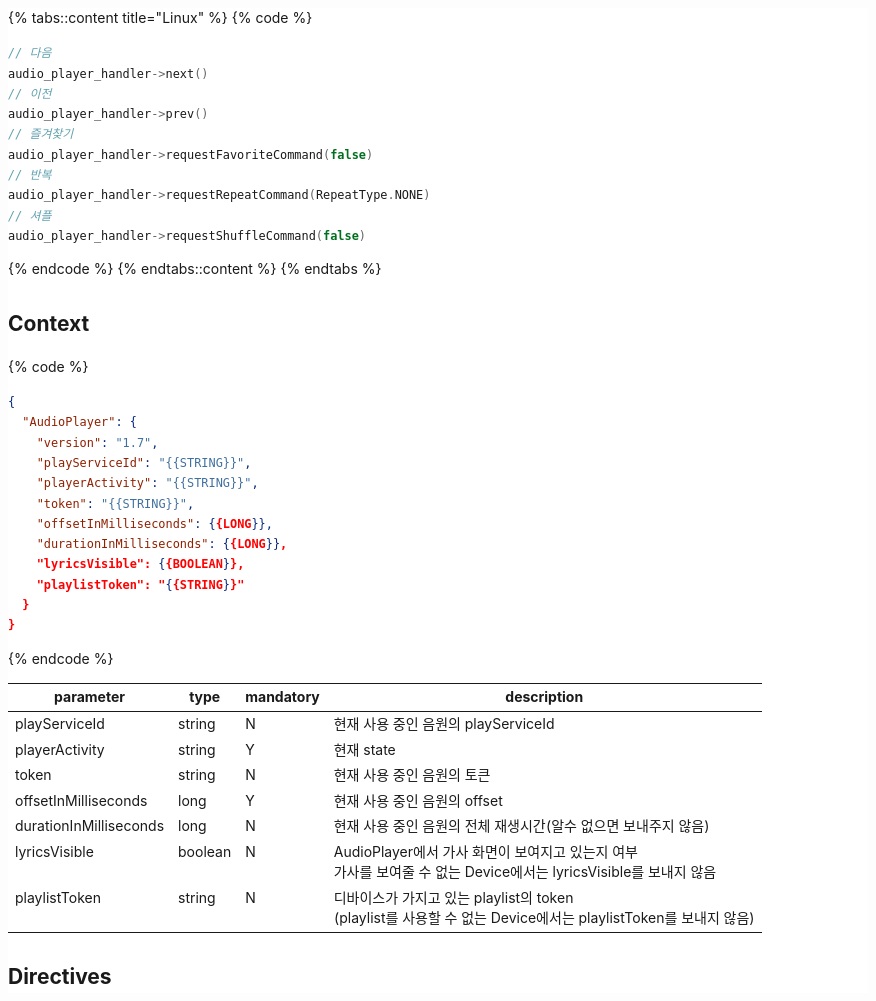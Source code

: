 {% tabs::content title="Linux" %}
{% code %}
```cpp
// 다음
audio_player_handler->next()
// 이전
audio_player_handler->prev()
// 즐겨찾기
audio_player_handler->requestFavoriteCommand(false)
// 반복
audio_player_handler->requestRepeatCommand(RepeatType.NONE)
// 셔플
audio_player_handler->requestShuffleCommand(false)
```
{% endcode %}
{% endtabs::content %}
{% endtabs %}

## Context

{% code %}
```json
{
  "AudioPlayer": {
    "version": "1.7",
    "playServiceId": "{{STRING}}",
    "playerActivity": "{{STRING}}",
    "token": "{{STRING}}",
    "offsetInMilliseconds": {{LONG}},
    "durationInMilliseconds": {{LONG}},
    "lyricsVisible": {{BOOLEAN}},
    "playlistToken": "{{STRING}}"
  }
}
```
{% endcode %}

| parameter               | type     | mandatory  | description                                                                       |
|-------------------------|----------|------------|-----------------------------------------------------------------------------------|
| playServiceId           | string   | N          | 현재 사용 중인 음원의 playServiceId                                                        |
| playerActivity          | string   | Y          | 현재 state                                                                          |
| token                   | string   | N          | 현재 사용 중인 음원의 토큰                                                                   |
| offsetInMilliseconds    | long     | Y          | 현재 사용 중인 음원의 offset                                                               |
| durationInMilliseconds  | long     | N          | 현재 사용 중인 음원의 전체 재생시간(알수 없으면 보내주지 않음)                                              |
| lyricsVisible           | boolean  | N          | AudioPlayer에서 가사 화면이 보여지고 있는지 여부<br/>가사를 보여줄 수 없는 Device에서는 lyricsVisible를 보내지 않음 |
| playlistToken           | string   | N          | 디바이스가 가지고 있는 playlist의 token<br/>(playlist를 사용할 수 없는 Device에서는 playlistToken를 보내지 않음) |

## Directives
